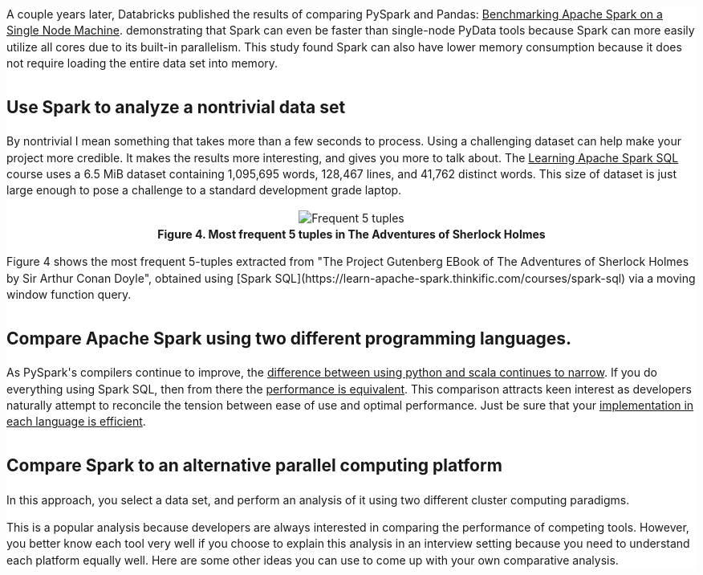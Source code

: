 A couple years later, Databricks published the results of comparing PySpark and Pandas: [Benchmarking Apache Spark on a Single Node Machine](https://databricks.com/blog/2018/05/03/benchmarking-apache-spark-on-a-single-node-machine.html). 
demonstrating that Spark can even be faster than single-node PyData tools because Spark can more easily utilize all cores due to its built-in parallelism. 
This study found Spark can also have lower memory consumption because it does not require loading the entire data set into memory.

## Use Spark to analyze a nontrivial data set
By nontrivial I mean something that takes more than a few seconds to process.  Using a challenging dataset can help make your project more credible. It makes the results more interesting, and gives you more to talk about.  The [Learning Apache Spark SQL](https://learn-apache-spark.thinkific.com/courses/spark-sql) course uses a 6.5 MiB dataset containing 1,095,695 words, 128,467 lines, and 41,762 distinct words. This size of dataset is just large enough to pose a challenge to a standard development grade laptop.

<p align="center">
<img id="img1" hspace=10x src="http://github.com/pluteski/speech-to-text/raw/master/blog/content/images/spark/frequent_5-tuples.png" alt="Frequent 5 tuples" width="600px"
/>
<br>
<b>Figure 4. Most frequent 5 tuples in The Adventures of Sherlock Holmes </b>
</p>
Figure 4 shows the most frequent 5-tuples extracted from "The Project Gutenberg EBook of The Adventures of Sherlock Holmes by Sir Arthur Conan Doyle", obtained using [Spark SQL](https://learn-apache-spark.thinkific.com/courses/spark-sql) via a moving window function query.


## Compare Apache Spark using two different programming languages.

As PySpark's compilers continue to improve, the [difference between using python and scala continues to narrow](https://github.com/archivesunleashed/aut/files/1997998/udf_performance_doc.pdf). If you do everything using Spark SQL, then from there the [performance is equivalent](https://mindfulmachines.io/blog/2018/6/apache-spark-scala-vs-java-v-python-vs-r-vs-sql26). 
This comparison attracts keen interest as developers naturally 
attempt to reconcile the tension between ease of use and optimal performance.
Just be sure that your [implementation in each language is efficient](
https://stackoverflow.com/questions/32464122/spark-performance-for-scala-vs-python).


## Compare Spark to an alternative parallel computing platform
In this approach, you select a data set, and perform an analysis of it using two different cluster computing paradigms. 

This is a popular analysis because developers are always interested in comparing the performance of competing tools.  However, you better know each tool very well if you choose to explain this analysis in an interview setting 
because you need to understand each platform equally well. Here are some other ideas you can use to come up with your own comparative analysis.
